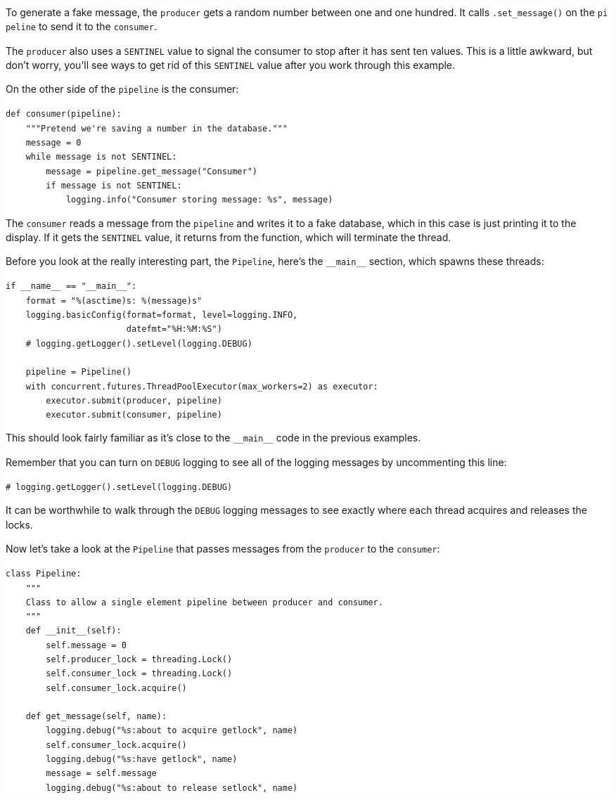 To generate a fake message, the `producer` gets a random number between one and one hundred. It calls `.set_message()` on the `pipeline` to send it to the `consumer`.

The `producer` also uses a `SENTINEL` value to signal the consumer to stop after it has sent ten values. This is a little awkward, but don’t worry, you’ll see ways to get rid of this `SENTINEL` value after you work through this example.

On the other side of the `pipeline` is the consumer:

```
def consumer(pipeline):
    """Pretend we're saving a number in the database."""
    message = 0
    while message is not SENTINEL:
        message = pipeline.get_message("Consumer")
        if message is not SENTINEL:
            logging.info("Consumer storing message: %s", message)
```

The `consumer` reads a message from the `pipeline` and writes it to a fake database, which in this case is just printing it to the display. If it gets the `SENTINEL` value, it returns from the function, which will terminate the thread.

Before you look at the really interesting part, the `Pipeline`, here’s the `__main__` section, which spawns these threads:

```
if __name__ == "__main__":
    format = "%(asctime)s: %(message)s"
    logging.basicConfig(format=format, level=logging.INFO,
                        datefmt="%H:%M:%S")
    # logging.getLogger().setLevel(logging.DEBUG)

    pipeline = Pipeline()
    with concurrent.futures.ThreadPoolExecutor(max_workers=2) as executor:
        executor.submit(producer, pipeline)
        executor.submit(consumer, pipeline)
```

This should look fairly familiar as it’s close to the `__main__` code in the previous examples.

Remember that you can turn on `DEBUG` logging to see all of the logging messages by uncommenting this line:

```
# logging.getLogger().setLevel(logging.DEBUG)
```

It can be worthwhile to walk through the `DEBUG` logging messages to see exactly where each thread acquires and releases the locks.

Now let’s take a look at the `Pipeline` that passes messages from the `producer` to the `consumer`:

```
class Pipeline:
    """
    Class to allow a single element pipeline between producer and consumer.
    """
    def __init__(self):
        self.message = 0
        self.producer_lock = threading.Lock()
        self.consumer_lock = threading.Lock()
        self.consumer_lock.acquire()

    def get_message(self, name):
        logging.debug("%s:about to acquire getlock", name)
        self.consumer_lock.acquire()
        logging.debug("%s:have getlock", name)
        message = self.message
        logging.debug("%s:about to release setlock", name)
```